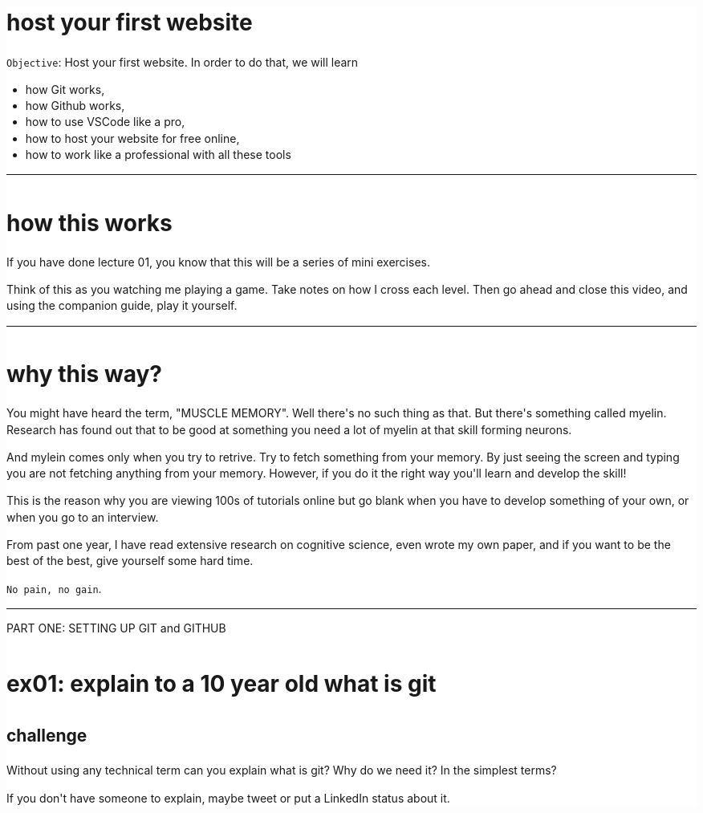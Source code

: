 # host your first website

`Objective`: Host your first website. In order to do that, we will learn

- how Git works,
- how Github works,
- how to use VSCode like a pro,
- how to host your website for free online,
- how to work like a professional with all these tools

---

# how this works

If you have done lecture 01, you know that this will be a series of mini exercises.

Think of this as you watching me playing a game. Take notes on how I cross each level. Then go ahead and close this video, and using the companion guide, play it yourself.

---

# why this way?

You might have heard the term, "MUSCLE MEMORY". Well there's no such thing as that. But there's something called myelin. Research has found out that to be good at something you need a lot of myelin at that skill forming neurons.

And mylein comes only when you try to retrive. Try to fetch something from your memory. By just seeing the screen and typing you are not fetching anything from your memory. However, if you do it the right way you'll learn and develop the skill!

This is the reason why you are viewing 100s of tutorials online but go blank when you have to develop something of your own, or when you go to an interview.

From past one year, I have read extensive research on cognitive science, even wrote my own paper, and if you want to be the best of the best, give yourself some hard time.

`No pain, no gain`.

---

PART ONE: SETTING UP GIT and GITHUB

# ex01: explain to a 10 year old what is git

## challenge

Without using any technical term can you explain what is git? Why do we need it? In the simplest terms?

If you don't have someone to explain, maybe tweet or put a LinkedIn status about it.
